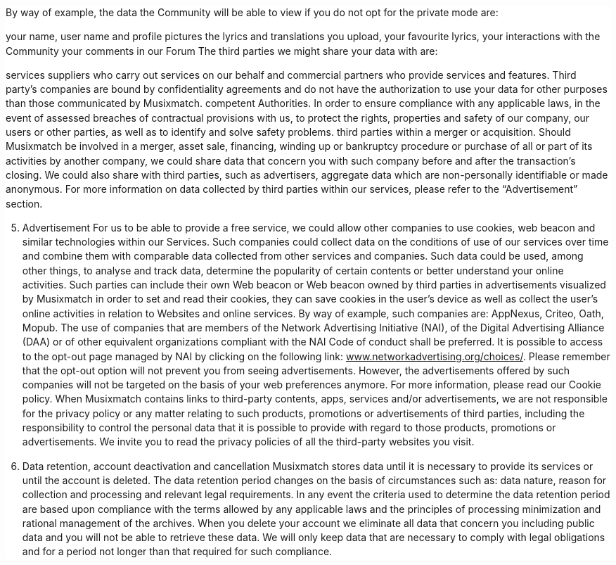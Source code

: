 By way of example, the data the Community will be able to view if you do not opt for the private mode are:

your name, user name and profile pictures
the lyrics and translations you upload, your favourite lyrics, your interactions with the Community
your comments in our Forum
The third parties we might share your data with are:

services suppliers who carry out services on our behalf and commercial partners who provide services and features. Third party’s companies are bound by confidentiality agreements and do not have the authorization to use your data for other purposes than those communicated by Musixmatch.
competent Authorities. In order to ensure compliance with any applicable laws, in the event of assessed breaches of contractual provisions with us, to protect the rights, properties and safety of our company, our users or other parties, as well as to identify and solve safety problems.
third parties within a merger or acquisition. Should Musixmatch be involved in a merger, asset sale, financing, winding up or bankruptcy procedure or purchase of all or part of its activities by another company, we could share data that concern you with such company before and after the transaction’s closing.
We could also share with third parties, such as advertisers, aggregate data which are non-personally identifiable or made anonymous. For more information on data collected by third parties within our services, please refer to the “Advertisement” section.

5. Advertisement
For us to be able to provide a free service, we could allow other companies to use cookies, web beacon and similar technologies within our Services. Such companies could collect data on the conditions of use of our services over time and combine them with comparable data collected from other services and companies. Such data could be used, among other things, to analyse and track data, determine the popularity of certain contents or better understand your online activities.
Such parties can include their own Web beacon or Web beacon owned by third parties in advertisements visualized by Musixmatch in order to set and read their cookies, they can save cookies in the user’s device as well as collect the user’s online activities in relation to Websites and online services.
By way of example, such companies are: AppNexus, Criteo, Oath, Mopub.
The use of companies that are members of the Network Advertising Initiative (NAI), of the Digital Advertising Alliance (DAA) or of other equivalent organizations compliant with the NAI Code of conduct shall be preferred. It is possible to access to the opt-out page managed by NAI by clicking on the following link: www.networkadvertising.org/choices/. Please remember that the opt-out option will not prevent you from seeing advertisements. However, the advertisements offered by such companies will not be targeted on the basis of your web preferences anymore.
For more information, please read our Cookie policy.
When Musixmatch contains links to third-party contents, apps, services and/or advertisements, we are not responsible for the privacy policy or any matter relating to such products, promotions or advertisements of third parties, including the responsibility to control the personal data that it is possible to provide with regard to those products, promotions or advertisements. We invite you to read the privacy policies of all the third-party websites you visit.

6. Data retention, account deactivation and cancellation
Musixmatch stores data until it is necessary to provide its services or until the account is deleted. The data retention period changes on the basis of circumstances such as: data nature, reason for collection and processing and relevant legal requirements.
In any event the criteria used to determine the data retention period are based upon compliance with the terms allowed by any applicable laws and the principles of processing minimization and rational management of the archives.
When you delete your account we eliminate all data that concern you including public data and you will not be able to retrieve these data.
We will only keep data that are necessary to comply with legal obligations and for a period not longer than that required for such compliance.
